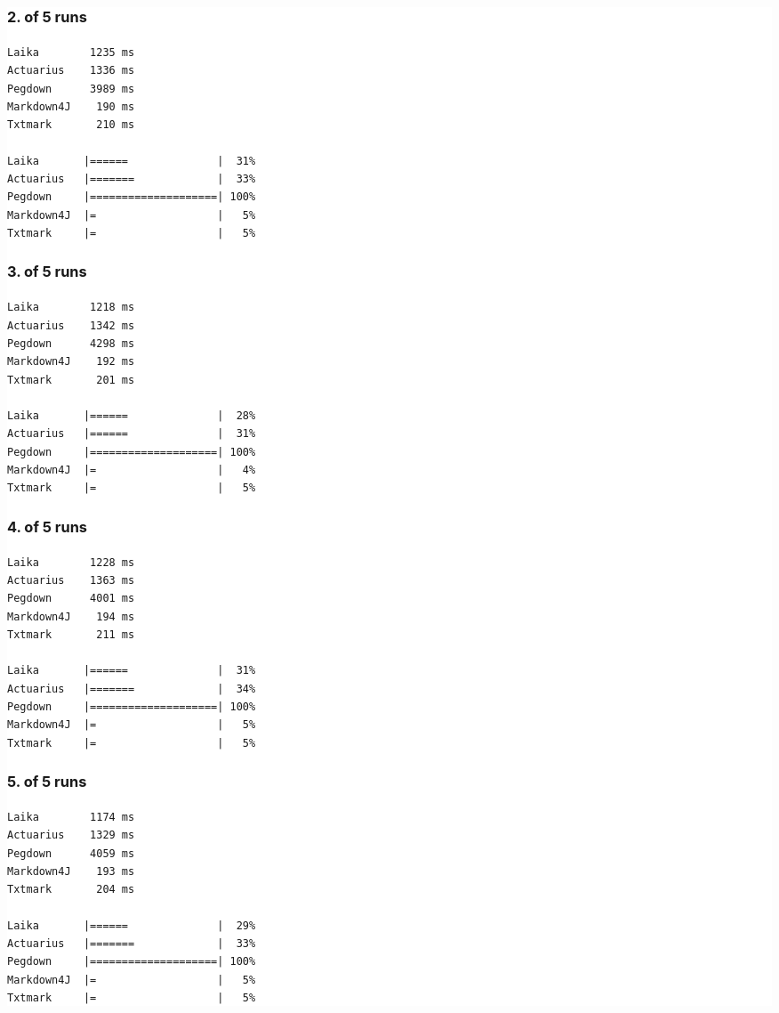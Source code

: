 ### 2. of 5 runs

    Laika        1235 ms
    Actuarius    1336 ms
    Pegdown      3989 ms
    Markdown4J    190 ms
    Txtmark       210 ms

    Laika       |======              |  31%
    Actuarius   |=======             |  33%
    Pegdown     |====================| 100%
    Markdown4J  |=                   |   5%
    Txtmark     |=                   |   5%

### 3. of 5 runs

    Laika        1218 ms
    Actuarius    1342 ms
    Pegdown      4298 ms
    Markdown4J    192 ms
    Txtmark       201 ms

    Laika       |======              |  28%
    Actuarius   |======              |  31%
    Pegdown     |====================| 100%
    Markdown4J  |=                   |   4%
    Txtmark     |=                   |   5%

### 4. of 5 runs

    Laika        1228 ms
    Actuarius    1363 ms
    Pegdown      4001 ms
    Markdown4J    194 ms
    Txtmark       211 ms

    Laika       |======              |  31%
    Actuarius   |=======             |  34%
    Pegdown     |====================| 100%
    Markdown4J  |=                   |   5%
    Txtmark     |=                   |   5%

### 5. of 5 runs

    Laika        1174 ms
    Actuarius    1329 ms
    Pegdown      4059 ms
    Markdown4J    193 ms
    Txtmark       204 ms

    Laika       |======              |  29%
    Actuarius   |=======             |  33%
    Pegdown     |====================| 100%
    Markdown4J  |=                   |   5%
    Txtmark     |=                   |   5%
